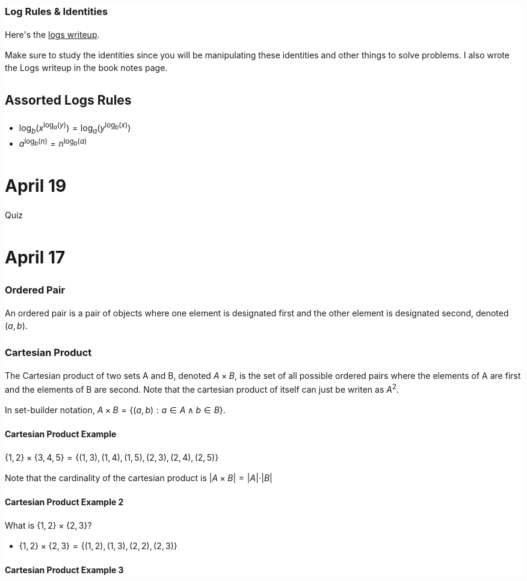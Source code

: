 ### Log Rules & Identities

Here's the [logs writeup](https://www.cs.virginia.edu/~emo7bf/cs2120/s2023/logarithms.html). 

Make sure to study the identities since you will be manipulating these identities and other things to solve problems. I also wrote the Logs writeup in the book notes page. 

## Assorted Logs Rules

* $\log_b (x^{\log_a (y)}) = \log_a (y ^ {\log_b (x)})$
* $a^{\log_b (n)} = n^{\log_b (a)}$













# April 19

Quiz

# April 17

### Ordered Pair

An ordered pair is a pair of objects where one element is designated first and the other element is designated second, denoted $(a, b)$. 

### Cartesian Product

The Cartesian product of two sets A and B, denoted $A \times B$, is the set of all possible ordered pairs where the elements of A are first and the elements of B are second. Note that the cartesian product of itself can just be writen as $A^2$.

In set-builder notation, $A \times B = \{(a, b) : a \in A \land b \in B\}$.

#### Cartesian Product Example

$\{1, 2\} \times \{3, 4, 5\} = \{(1, 3), (1, 4), (1, 5), (2, 3), (2, 4), (2, 5)\}$

Note that the cardinality of the cartesian product is $\vert A \times B \vert = \vert A \vert \cdot \vert B \vert$

#### Cartesian Product Example 2

What is $\{1, 2\} \times \{2, 3\}$? 

* $\{1, 2\} \times \{2, 3\} = \{(1, 2), (1, 3), (2, 2), (2, 3)\}$

#### Cartesian Product Example 3
